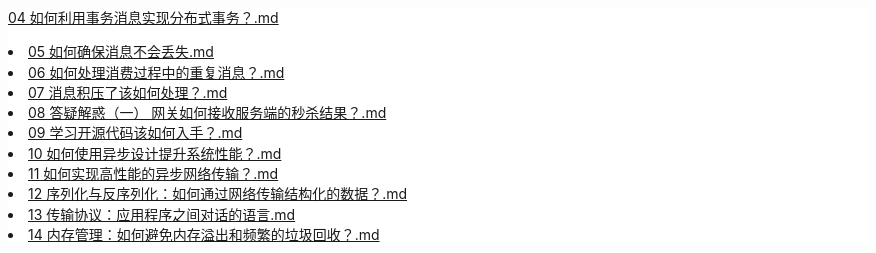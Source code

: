 <a class="menu-item" href="/%e4%b8%93%e6%a0%8f/%e6%b6%88%e6%81%af%e9%98%9f%e5%88%97%e9%ab%98%e6%89%8b%e8%af%be/04%20%20%e5%a6%82%e4%bd%95%e5%88%a9%e7%94%a8%e4%ba%8b%e5%8a%a1%e6%b6%88%e6%81%af%e5%ae%9e%e7%8e%b0%e5%88%86%e5%b8%83%e5%bc%8f%e4%ba%8b%e5%8a%a1%ef%bc%9f.md" id="04  如何利用事务消息实现分布式事务？.md">04  如何利用事务消息实现分布式事务？.md</a>
</li>
<li>
<a class="menu-item" href="/%e4%b8%93%e6%a0%8f/%e6%b6%88%e6%81%af%e9%98%9f%e5%88%97%e9%ab%98%e6%89%8b%e8%af%be/05%20%20%e5%a6%82%e4%bd%95%e7%a1%ae%e4%bf%9d%e6%b6%88%e6%81%af%e4%b8%8d%e4%bc%9a%e4%b8%a2%e5%a4%b1.md" id="05  如何确保消息不会丢失.md">05  如何确保消息不会丢失.md</a>
</li>
<li>
<a class="menu-item" href="/%e4%b8%93%e6%a0%8f/%e6%b6%88%e6%81%af%e9%98%9f%e5%88%97%e9%ab%98%e6%89%8b%e8%af%be/06%20%20%e5%a6%82%e4%bd%95%e5%a4%84%e7%90%86%e6%b6%88%e8%b4%b9%e8%bf%87%e7%a8%8b%e4%b8%ad%e7%9a%84%e9%87%8d%e5%a4%8d%e6%b6%88%e6%81%af%ef%bc%9f.md" id="06  如何处理消费过程中的重复消息？.md">06  如何处理消费过程中的重复消息？.md</a>
</li>
<li>
<a class="menu-item" href="/%e4%b8%93%e6%a0%8f/%e6%b6%88%e6%81%af%e9%98%9f%e5%88%97%e9%ab%98%e6%89%8b%e8%af%be/07%20%20%e6%b6%88%e6%81%af%e7%a7%af%e5%8e%8b%e4%ba%86%e8%af%a5%e5%a6%82%e4%bd%95%e5%a4%84%e7%90%86%ef%bc%9f.md" id="07  消息积压了该如何处理？.md">07  消息积压了该如何处理？.md</a>
</li>
<li>
<a class="menu-item" href="/%e4%b8%93%e6%a0%8f/%e6%b6%88%e6%81%af%e9%98%9f%e5%88%97%e9%ab%98%e6%89%8b%e8%af%be/08%20%20%e7%ad%94%e7%96%91%e8%a7%a3%e6%83%91%ef%bc%88%e4%b8%80%ef%bc%89%20%20%e7%bd%91%e5%85%b3%e5%a6%82%e4%bd%95%e6%8e%a5%e6%94%b6%e6%9c%8d%e5%8a%a1%e7%ab%af%e7%9a%84%e7%a7%92%e6%9d%80%e7%bb%93%e6%9e%9c%ef%bc%9f.md" id="08  答疑解惑（一）  网关如何接收服务端的秒杀结果？.md">08  答疑解惑（一）  网关如何接收服务端的秒杀结果？.md</a>
</li>
<li>
<a class="menu-item" href="/%e4%b8%93%e6%a0%8f/%e6%b6%88%e6%81%af%e9%98%9f%e5%88%97%e9%ab%98%e6%89%8b%e8%af%be/09%20%20%e5%ad%a6%e4%b9%a0%e5%bc%80%e6%ba%90%e4%bb%a3%e7%a0%81%e8%af%a5%e5%a6%82%e4%bd%95%e5%85%a5%e6%89%8b%ef%bc%9f.md" id="09  学习开源代码该如何入手？.md">09  学习开源代码该如何入手？.md</a>
</li>
<li>
<a class="menu-item" href="/%e4%b8%93%e6%a0%8f/%e6%b6%88%e6%81%af%e9%98%9f%e5%88%97%e9%ab%98%e6%89%8b%e8%af%be/10%20%20%e5%a6%82%e4%bd%95%e4%bd%bf%e7%94%a8%e5%bc%82%e6%ad%a5%e8%ae%be%e8%ae%a1%e6%8f%90%e5%8d%87%e7%b3%bb%e7%bb%9f%e6%80%a7%e8%83%bd%ef%bc%9f.md" id="10  如何使用异步设计提升系统性能？.md">10  如何使用异步设计提升系统性能？.md</a>
</li>
<li>
<a class="menu-item" href="/%e4%b8%93%e6%a0%8f/%e6%b6%88%e6%81%af%e9%98%9f%e5%88%97%e9%ab%98%e6%89%8b%e8%af%be/11%20%20%e5%a6%82%e4%bd%95%e5%ae%9e%e7%8e%b0%e9%ab%98%e6%80%a7%e8%83%bd%e7%9a%84%e5%bc%82%e6%ad%a5%e7%bd%91%e7%bb%9c%e4%bc%a0%e8%be%93%ef%bc%9f.md" id="11  如何实现高性能的异步网络传输？.md">11  如何实现高性能的异步网络传输？.md</a>
</li>
<li>
<a class="menu-item" href="/%e4%b8%93%e6%a0%8f/%e6%b6%88%e6%81%af%e9%98%9f%e5%88%97%e9%ab%98%e6%89%8b%e8%af%be/12%20%20%e5%ba%8f%e5%88%97%e5%8c%96%e4%b8%8e%e5%8f%8d%e5%ba%8f%e5%88%97%e5%8c%96%ef%bc%9a%e5%a6%82%e4%bd%95%e9%80%9a%e8%bf%87%e7%bd%91%e7%bb%9c%e4%bc%a0%e8%be%93%e7%bb%93%e6%9e%84%e5%8c%96%e7%9a%84%e6%95%b0%e6%8d%ae%ef%bc%9f.md" id="12  序列化与反序列化：如何通过网络传输结构化的数据？.md">12  序列化与反序列化：如何通过网络传输结构化的数据？.md</a>
</li>
<li>
<a class="menu-item" href="/%e4%b8%93%e6%a0%8f/%e6%b6%88%e6%81%af%e9%98%9f%e5%88%97%e9%ab%98%e6%89%8b%e8%af%be/13%20%20%e4%bc%a0%e8%be%93%e5%8d%8f%e8%ae%ae%ef%bc%9a%e5%ba%94%e7%94%a8%e7%a8%8b%e5%ba%8f%e4%b9%8b%e9%97%b4%e5%af%b9%e8%af%9d%e7%9a%84%e8%af%ad%e8%a8%80.md" id="13  传输协议：应用程序之间对话的语言.md">13  传输协议：应用程序之间对话的语言.md</a>
</li>
<li>
<a class="menu-item" href="/%e4%b8%93%e6%a0%8f/%e6%b6%88%e6%81%af%e9%98%9f%e5%88%97%e9%ab%98%e6%89%8b%e8%af%be/14%20%20%e5%86%85%e5%ad%98%e7%ae%a1%e7%90%86%ef%bc%9a%e5%a6%82%e4%bd%95%e9%81%bf%e5%85%8d%e5%86%85%e5%ad%98%e6%ba%a2%e5%87%ba%e5%92%8c%e9%a2%91%e7%b9%81%e7%9a%84%e5%9e%83%e5%9c%be%e5%9b%9e%e6%94%b6%ef%bc%9f.md" id="14  内存管理：如何避免内存溢出和频繁的垃圾回收？.md">14  内存管理：如何避免内存溢出和频繁的垃圾回收？.md</a>
</li>